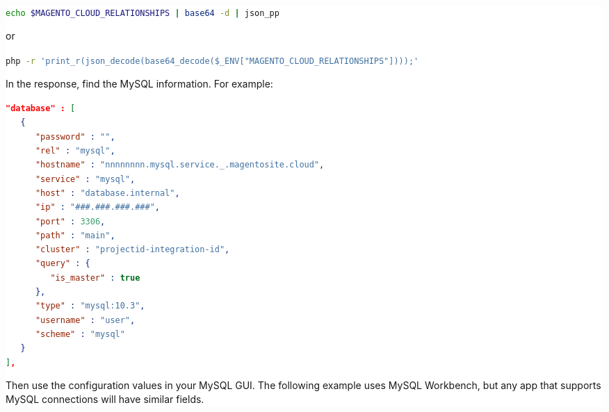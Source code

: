    ```bash
   echo $MAGENTO_CLOUD_RELATIONSHIPS | base64 -d | json_pp
   ```

   or

   ```bash
   php -r 'print_r(json_decode(base64_decode($_ENV["MAGENTO_CLOUD_RELATIONSHIPS"])));'
   ```

   In the response, find the MySQL information. For example:

   ```json
   "database" : [
      {
         "password" : "",
         "rel" : "mysql",
         "hostname" : "nnnnnnnn.mysql.service._.magentosite.cloud",
         "service" : "mysql",
         "host" : "database.internal",
         "ip" : "###.###.###.###",
         "port" : 3306,
         "path" : "main",
         "cluster" : "projectid-integration-id",
         "query" : {
            "is_master" : true
         },
         "type" : "mysql:10.3",
         "username" : "user",
         "scheme" : "mysql"
      }
   ],
   ```

Then use the configuration values in your MySQL GUI. The following example uses MySQL Workbench, but any app that supports MySQL connections will have similar fields.
